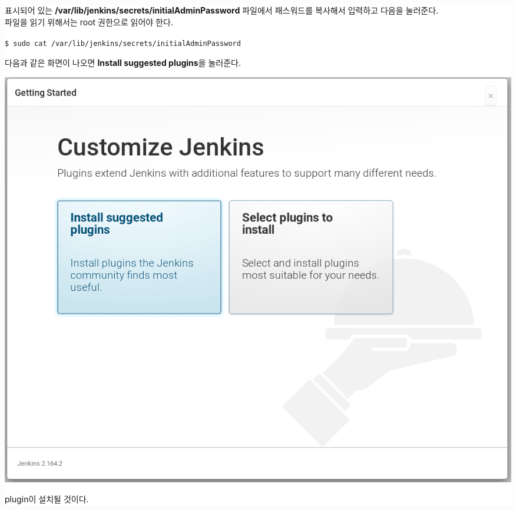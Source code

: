 표시되어 있는 **/var/lib/jenkins/secrets/initialAdminPassword** 파일에서 패스워드를 복사해서 입력하고 다음을 눌러준다.  
파일을 읽기 위해서는 root 권한으로 읽어야 한다.

~~~
$ sudo cat /var/lib/jenkins/secrets/initialAdminPassword
~~~

다음과 같은 화면이 나오면 **Install suggested plugins**을 눌러준다.

![](images/jenkins2.png)

plugin이 설치될 것이다.
